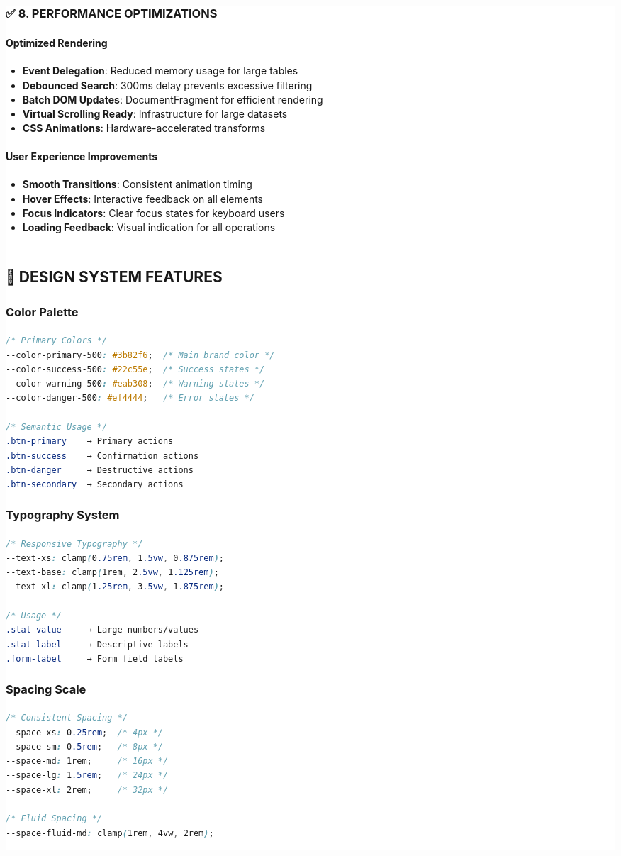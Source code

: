 ### ✅ **8. PERFORMANCE OPTIMIZATIONS**

#### **Optimized Rendering**
- **Event Delegation**: Reduced memory usage for large tables
- **Debounced Search**: 300ms delay prevents excessive filtering
- **Batch DOM Updates**: DocumentFragment for efficient rendering
- **Virtual Scrolling Ready**: Infrastructure for large datasets
- **CSS Animations**: Hardware-accelerated transforms

#### **User Experience Improvements**
- **Smooth Transitions**: Consistent animation timing
- **Hover Effects**: Interactive feedback on all elements
- **Focus Indicators**: Clear focus states for keyboard users
- **Loading Feedback**: Visual indication for all operations

---

## 🎨 **DESIGN SYSTEM FEATURES**

### **Color Palette**
```css
/* Primary Colors */
--color-primary-500: #3b82f6;  /* Main brand color */
--color-success-500: #22c55e;  /* Success states */
--color-warning-500: #eab308;  /* Warning states */
--color-danger-500: #ef4444;   /* Error states */

/* Semantic Usage */
.btn-primary    → Primary actions
.btn-success    → Confirmation actions  
.btn-danger     → Destructive actions
.btn-secondary  → Secondary actions
```

### **Typography System**
```css
/* Responsive Typography */
--text-xs: clamp(0.75rem, 1.5vw, 0.875rem);
--text-base: clamp(1rem, 2.5vw, 1.125rem);
--text-xl: clamp(1.25rem, 3.5vw, 1.875rem);

/* Usage */
.stat-value     → Large numbers/values
.stat-label     → Descriptive labels
.form-label     → Form field labels
```

### **Spacing Scale**
```css
/* Consistent Spacing */
--space-xs: 0.25rem;  /* 4px */
--space-sm: 0.5rem;   /* 8px */
--space-md: 1rem;     /* 16px */
--space-lg: 1.5rem;   /* 24px */
--space-xl: 2rem;     /* 32px */

/* Fluid Spacing */
--space-fluid-md: clamp(1rem, 4vw, 2rem);
```

---
